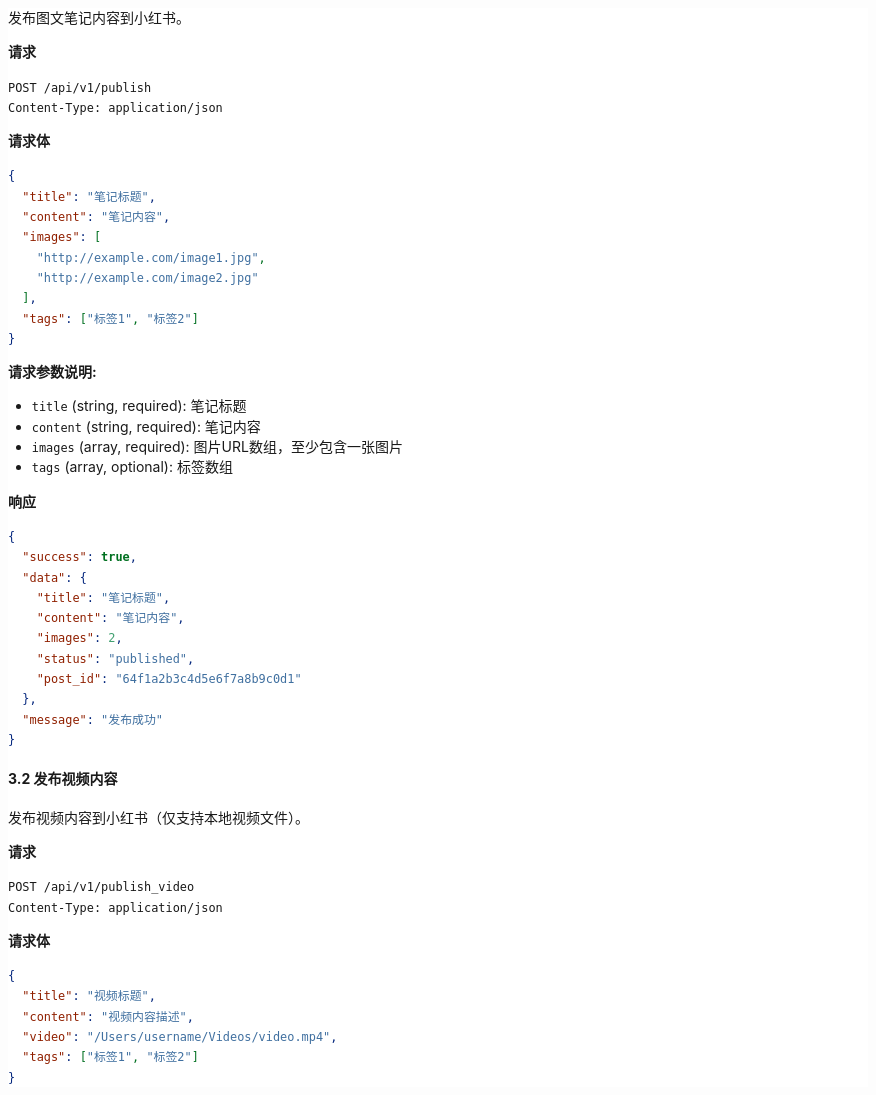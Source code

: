 发布图文笔记内容到小红书。

**请求**
```
POST /api/v1/publish
Content-Type: application/json
```

**请求体**
```json
{
  "title": "笔记标题",
  "content": "笔记内容",
  "images": [
    "http://example.com/image1.jpg",
    "http://example.com/image2.jpg"
  ],
  "tags": ["标签1", "标签2"]
}
```

**请求参数说明:**
- `title` (string, required): 笔记标题
- `content` (string, required): 笔记内容
- `images` (array, required): 图片URL数组，至少包含一张图片
- `tags` (array, optional): 标签数组

**响应**
```json
{
  "success": true,
  "data": {
    "title": "笔记标题",
    "content": "笔记内容",
    "images": 2,
    "status": "published",
    "post_id": "64f1a2b3c4d5e6f7a8b9c0d1"
  },
  "message": "发布成功"
}
```

#### 3.2 发布视频内容

发布视频内容到小红书（仅支持本地视频文件）。

**请求**
```
POST /api/v1/publish_video
Content-Type: application/json
```

**请求体**
```json
{
  "title": "视频标题",
  "content": "视频内容描述",
  "video": "/Users/username/Videos/video.mp4",
  "tags": ["标签1", "标签2"]
}
```
